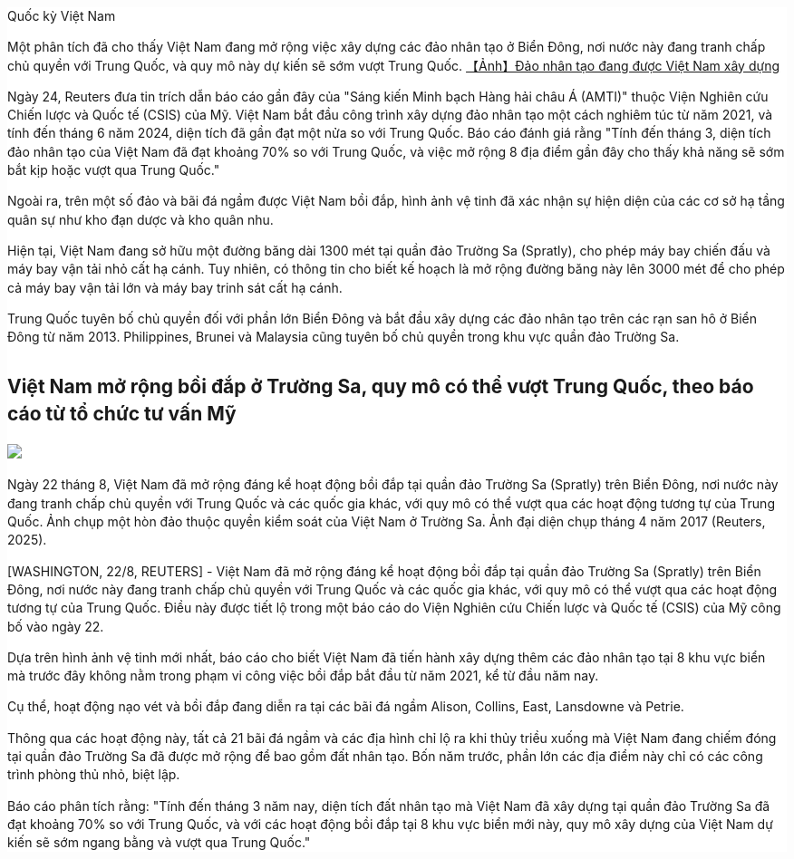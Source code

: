 Quốc kỳ Việt Nam

Một phân tích đã cho thấy Việt Nam đang mở rộng việc xây dựng các đảo nhân tạo ở Biển Đông, nơi nước này đang tranh chấp chủ quyền với Trung Quốc, và quy mô này dự kiến sẽ sớm vượt Trung Quốc.
[【Ảnh】Đảo nhân tạo đang được Việt Nam xây dựng](https://japanese.joins.com/JArticle/337944?servcode=A00&sectcode=A00)

Ngày 24, Reuters đưa tin trích dẫn báo cáo gần đây của "Sáng kiến Minh bạch Hàng hải châu Á (AMTI)" thuộc Viện Nghiên cứu Chiến lược và Quốc tế (CSIS) của Mỹ. Việt Nam bắt đầu công trình xây dựng đảo nhân tạo một cách nghiêm túc từ năm 2021, và tính đến tháng 6 năm 2024, diện tích đã gần đạt một nửa so với Trung Quốc. Báo cáo đánh giá rằng "Tính đến tháng 3, diện tích đảo nhân tạo của Việt Nam đã đạt khoảng 70% so với Trung Quốc, và việc mở rộng 8 địa điểm gần đây cho thấy khả năng sẽ sớm bắt kịp hoặc vượt qua Trung Quốc."

Ngoài ra, trên một số đảo và bãi đá ngầm được Việt Nam bồi đắp, hình ảnh vệ tinh đã xác nhận sự hiện diện của các cơ sở hạ tầng quân sự như kho đạn dược và kho quân nhu.

Hiện tại, Việt Nam đang sở hữu một đường băng dài 1300 mét tại quần đảo Trường Sa (Spratly), cho phép máy bay chiến đấu và máy bay vận tải nhỏ cất hạ cánh. Tuy nhiên, có thông tin cho biết kế hoạch là mở rộng đường băng này lên 3000 mét để cho phép cả máy bay vận tải lớn và máy bay trinh sát cất hạ cánh.

Trung Quốc tuyên bố chủ quyền đối với phần lớn Biển Đông và bắt đầu xây dựng các đảo nhân tạo trên các rạn san hô ở Biển Đông từ năm 2013. Philippines, Brunei và Malaysia cũng tuyên bố chủ quyền trong khu vực quần đảo Trường Sa.

## Việt Nam mở rộng bồi đắp ở Trường Sa, quy mô có thể vượt Trung Quốc, theo báo cáo từ tổ chức tư vấn Mỹ

![](/images/20250825-00000028-reut-000-1-view.webp)

Ngày 22 tháng 8, Việt Nam đã mở rộng đáng kể hoạt động bồi đắp tại quần đảo Trường Sa (Spratly) trên Biển Đông, nơi nước này đang tranh chấp chủ quyền với Trung Quốc và các quốc gia khác, với quy mô có thể vượt qua các hoạt động tương tự của Trung Quốc. Ảnh chụp một hòn đảo thuộc quyền kiểm soát của Việt Nam ở Trường Sa. Ảnh đại diện chụp tháng 4 năm 2017 (Reuters, 2025).

[WASHINGTON, 22/8, REUTERS] - Việt Nam đã mở rộng đáng kể hoạt động bồi đắp tại quần đảo Trường Sa (Spratly) trên Biển Đông, nơi nước này đang tranh chấp chủ quyền với Trung Quốc và các quốc gia khác, với quy mô có thể vượt qua các hoạt động tương tự của Trung Quốc. Điều này được tiết lộ trong một báo cáo do Viện Nghiên cứu Chiến lược và Quốc tế (CSIS) của Mỹ công bố vào ngày 22.

Dựa trên hình ảnh vệ tinh mới nhất, báo cáo cho biết Việt Nam đã tiến hành xây dựng thêm các đảo nhân tạo tại 8 khu vực biển mà trước đây không nằm trong phạm vi công việc bồi đắp bắt đầu từ năm 2021, kể từ đầu năm nay.

Cụ thể, hoạt động nạo vét và bồi đắp đang diễn ra tại các bãi đá ngầm Alison, Collins, East, Lansdowne và Petrie.

Thông qua các hoạt động này, tất cả 21 bãi đá ngầm và các địa hình chỉ lộ ra khi thủy triều xuống mà Việt Nam đang chiếm đóng tại quần đảo Trường Sa đã được mở rộng để bao gồm đất nhân tạo. Bốn năm trước, phần lớn các địa điểm này chỉ có các công trình phòng thủ nhỏ, biệt lập.

Báo cáo phân tích rằng: "Tính đến tháng 3 năm nay, diện tích đất nhân tạo mà Việt Nam đã xây dựng tại quần đảo Trường Sa đã đạt khoảng 70% so với Trung Quốc, và với các hoạt động bồi đắp tại 8 khu vực biển mới này, quy mô xây dựng của Việt Nam dự kiến sẽ sớm ngang bằng và vượt qua Trung Quốc."

